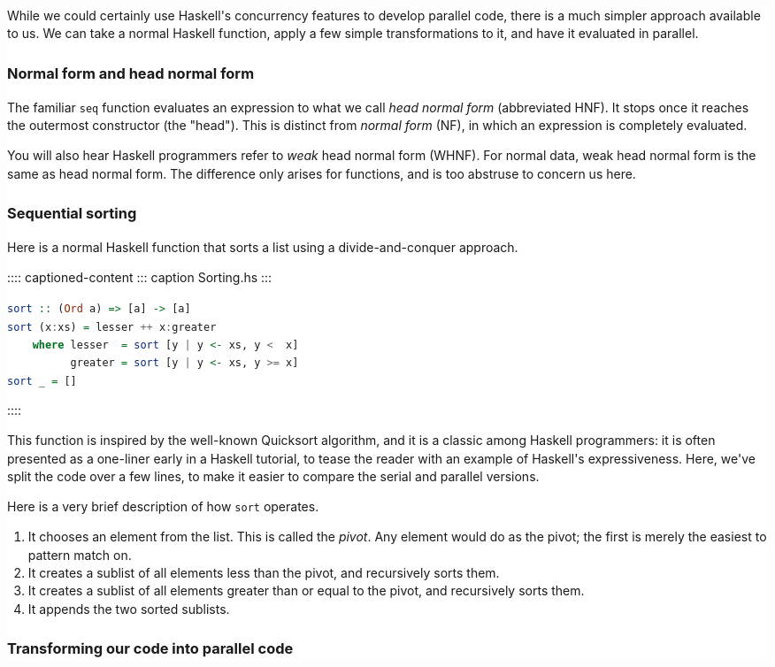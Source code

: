 While we could certainly use Haskell\'s concurrency features to develop
parallel code, there is a much simpler approach available to us. We can
take a normal Haskell function, apply a few simple transformations to
it, and have it evaluated in parallel.

### Normal form and head normal form

The familiar `seq` function evaluates an expression to what we call
*head normal form* (abbreviated HNF). It stops once it reaches the
outermost constructor (the \"head\"). This is distinct from *normal
form* (NF), in which an expression is completely evaluated.

You will also hear Haskell programmers refer to *weak* head normal form
(WHNF). For normal data, weak head normal form is the same as head
normal form. The difference only arises for functions, and is too
abstruse to concern us here.

### Sequential sorting

Here is a normal Haskell function that sorts a list using a
divide-and-conquer approach.

:::: captioned-content
::: caption
Sorting.hs
:::

``` haskell
sort :: (Ord a) => [a] -> [a]
sort (x:xs) = lesser ++ x:greater
    where lesser  = sort [y | y <- xs, y <  x]
          greater = sort [y | y <- xs, y >= x]
sort _ = []
```
::::

This function is inspired by the well-known Quicksort algorithm, and it
is a classic among Haskell programmers: it is often presented as a
one-liner early in a Haskell tutorial, to tease the reader with an
example of Haskell\'s expressiveness. Here, we\'ve split the code over a
few lines, to make it easier to compare the serial and parallel
versions.

Here is a very brief description of how `sort` operates.

1.  It chooses an element from the list. This is called the *pivot*. Any
    element would do as the pivot; the first is merely the easiest to
    pattern match on.
2.  It creates a sublist of all elements less than the pivot, and
    recursively sorts them.
3.  It creates a sublist of all elements greater than or equal to the
    pivot, and recursively sorts them.
4.  It appends the two sorted sublists.

### Transforming our code into parallel code


[^1]: As we will show later, GHC threads are extraordinarily
[^2]: The non-threaded runtime does not understand this option, and will
[^3]: As we write this book, the garbage collector is being retooled to
[^4]: The genesis of this idea comes from Tim Bray.